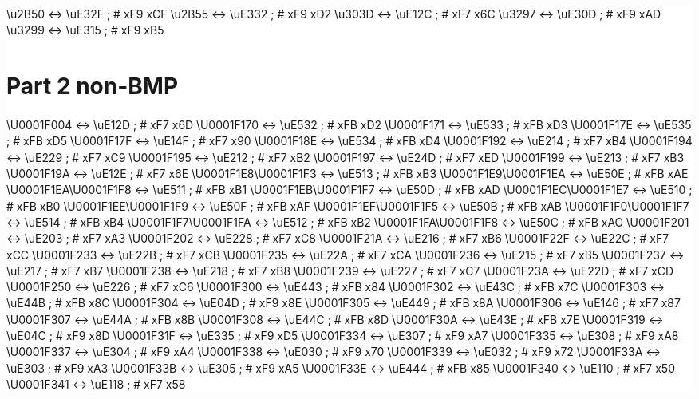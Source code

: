 \u2B50 ↔ \uE32F ; # xF9 xCF
\u2B55 ↔ \uE332 ; # xF9 xD2
\u303D ↔ \uE12C ; # xF7 x6C
\u3297 ↔ \uE30D ; # xF9 xAD
\u3299 ↔ \uE315 ; # xF9 xB5

# Part 2 non-BMP
\U0001F004 ↔ \uE12D ; # xF7 x6D
\U0001F170 ↔ \uE532 ; # xFB xD2
\U0001F171 ↔ \uE533 ; # xFB xD3
\U0001F17E ↔ \uE535 ; # xFB xD5
\U0001F17F ↔ \uE14F ; # xF7 x90
\U0001F18E ↔ \uE534 ; # xFB xD4
\U0001F192 ↔ \uE214 ; # xF7 xB4
\U0001F194 ↔ \uE229 ; # xF7 xC9
\U0001F195 ↔ \uE212 ; # xF7 xB2
\U0001F197 ↔ \uE24D ; # xF7 xED
\U0001F199 ↔ \uE213 ; # xF7 xB3
\U0001F19A ↔ \uE12E ; # xF7 x6E
\U0001F1E8\U0001F1F3 ↔ \uE513 ; # xFB xB3
\U0001F1E9\U0001F1EA ↔ \uE50E ; # xFB xAE
\U0001F1EA\U0001F1F8 ↔ \uE511 ; # xFB xB1
\U0001F1EB\U0001F1F7 ↔ \uE50D ; # xFB xAD
\U0001F1EC\U0001F1E7 ↔ \uE510 ; # xFB xB0
\U0001F1EE\U0001F1F9 ↔ \uE50F ; # xFB xAF
\U0001F1EF\U0001F1F5 ↔ \uE50B ; # xFB xAB
\U0001F1F0\U0001F1F7 ↔ \uE514 ; # xFB xB4
\U0001F1F7\U0001F1FA ↔ \uE512 ; # xFB xB2
\U0001F1FA\U0001F1F8 ↔ \uE50C ; # xFB xAC
\U0001F201 ↔ \uE203 ; # xF7 xA3
\U0001F202 ↔ \uE228 ; # xF7 xC8
\U0001F21A ↔ \uE216 ; # xF7 xB6
\U0001F22F ↔ \uE22C ; # xF7 xCC
\U0001F233 ↔ \uE22B ; # xF7 xCB
\U0001F235 ↔ \uE22A ; # xF7 xCA
\U0001F236 ↔ \uE215 ; # xF7 xB5
\U0001F237 ↔ \uE217 ; # xF7 xB7
\U0001F238 ↔ \uE218 ; # xF7 xB8
\U0001F239 ↔ \uE227 ; # xF7 xC7
\U0001F23A ↔ \uE22D ; # xF7 xCD
\U0001F250 ↔ \uE226 ; # xF7 xC6
\U0001F300 ↔ \uE443 ; # xFB x84
\U0001F302 ↔ \uE43C ; # xFB x7C
\U0001F303 ↔ \uE44B ; # xFB x8C
\U0001F304 ↔ \uE04D ; # xF9 x8E
\U0001F305 ↔ \uE449 ; # xFB x8A
\U0001F306 ↔ \uE146 ; # xF7 x87
\U0001F307 ↔ \uE44A ; # xFB x8B
\U0001F308 ↔ \uE44C ; # xFB x8D
\U0001F30A ↔ \uE43E ; # xFB x7E
\U0001F319 ↔ \uE04C ; # xF9 x8D
\U0001F31F ↔ \uE335 ; # xF9 xD5
\U0001F334 ↔ \uE307 ; # xF9 xA7
\U0001F335 ↔ \uE308 ; # xF9 xA8
\U0001F337 ↔ \uE304 ; # xF9 xA4
\U0001F338 ↔ \uE030 ; # xF9 x70
\U0001F339 ↔ \uE032 ; # xF9 x72
\U0001F33A ↔ \uE303 ; # xF9 xA3
\U0001F33B ↔ \uE305 ; # xF9 xA5
\U0001F33E ↔ \uE444 ; # xFB x85
\U0001F340 ↔ \uE110 ; # xF7 x50
\U0001F341 ↔ \uE118 ; # xF7 x58
